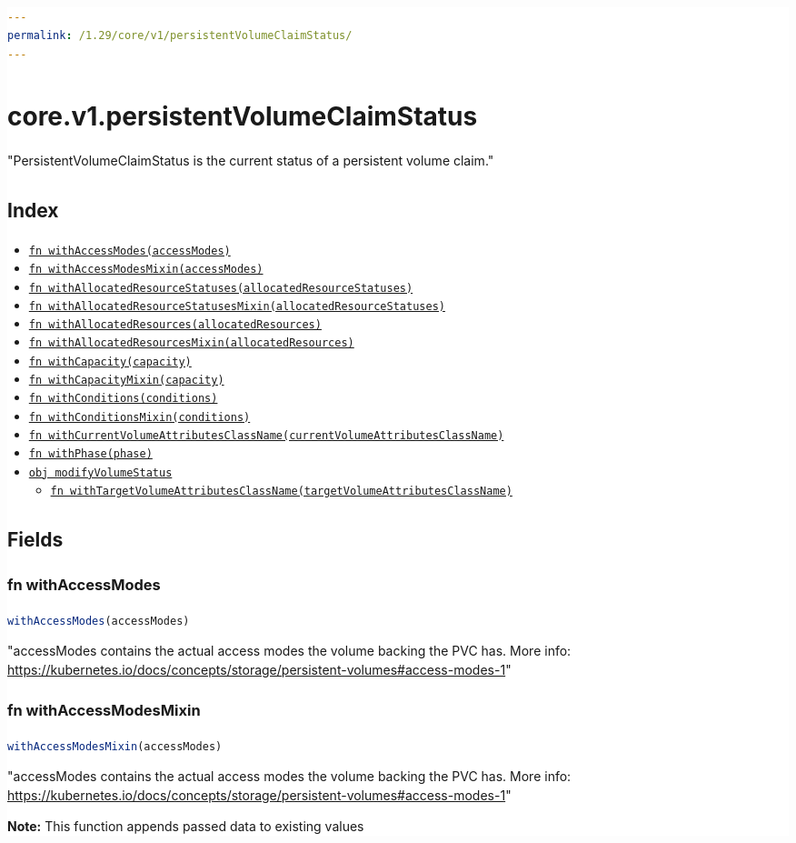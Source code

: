 ```yaml
---
permalink: /1.29/core/v1/persistentVolumeClaimStatus/
---
```


# core.v1.persistentVolumeClaimStatus

"PersistentVolumeClaimStatus is the current status of a persistent volume claim."

## Index

* [`fn withAccessModes(accessModes)`](#fn-withaccessmodes)
* [`fn withAccessModesMixin(accessModes)`](#fn-withaccessmodesmixin)
* [`fn withAllocatedResourceStatuses(allocatedResourceStatuses)`](#fn-withallocatedresourcestatuses)
* [`fn withAllocatedResourceStatusesMixin(allocatedResourceStatuses)`](#fn-withallocatedresourcestatusesmixin)
* [`fn withAllocatedResources(allocatedResources)`](#fn-withallocatedresources)
* [`fn withAllocatedResourcesMixin(allocatedResources)`](#fn-withallocatedresourcesmixin)
* [`fn withCapacity(capacity)`](#fn-withcapacity)
* [`fn withCapacityMixin(capacity)`](#fn-withcapacitymixin)
* [`fn withConditions(conditions)`](#fn-withconditions)
* [`fn withConditionsMixin(conditions)`](#fn-withconditionsmixin)
* [`fn withCurrentVolumeAttributesClassName(currentVolumeAttributesClassName)`](#fn-withcurrentvolumeattributesclassname)
* [`fn withPhase(phase)`](#fn-withphase)
* [`obj modifyVolumeStatus`](#obj-modifyvolumestatus)
  * [`fn withTargetVolumeAttributesClassName(targetVolumeAttributesClassName)`](#fn-modifyvolumestatuswithtargetvolumeattributesclassname)

## Fields

### fn withAccessModes

```ts
withAccessModes(accessModes)
```

"accessModes contains the actual access modes the volume backing the PVC has. More info: https://kubernetes.io/docs/concepts/storage/persistent-volumes#access-modes-1"

### fn withAccessModesMixin

```ts
withAccessModesMixin(accessModes)
```

"accessModes contains the actual access modes the volume backing the PVC has. More info: https://kubernetes.io/docs/concepts/storage/persistent-volumes#access-modes-1"

**Note:** This function appends passed data to existing values
